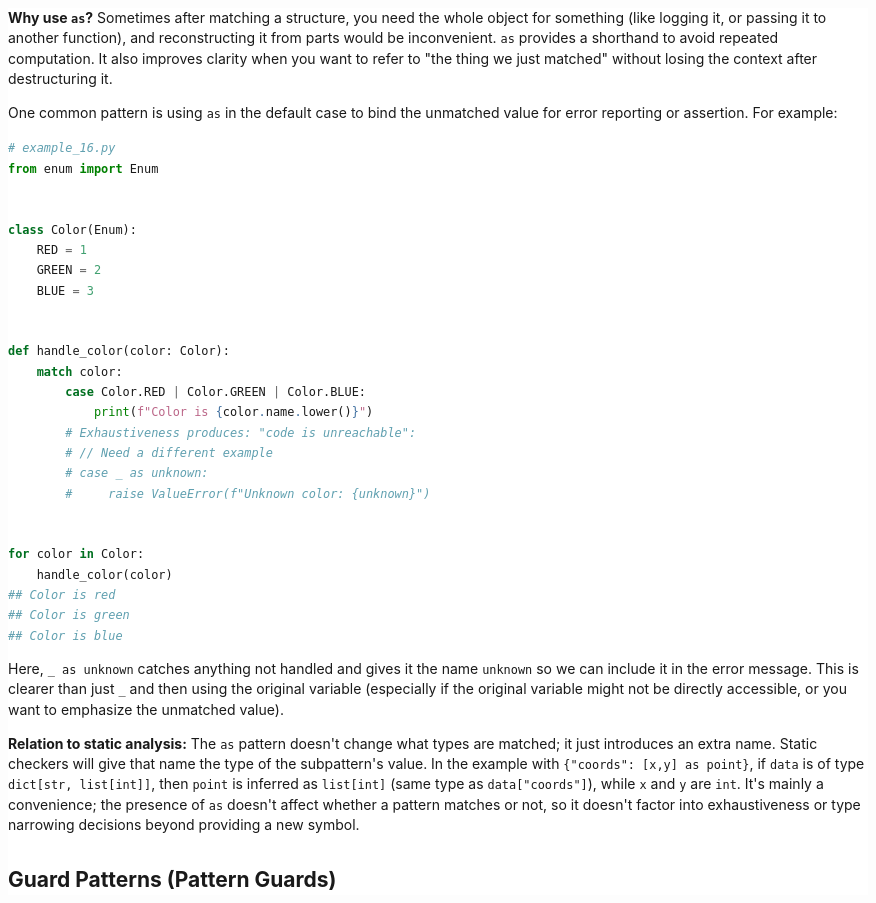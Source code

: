 
**Why use `as`?** Sometimes after matching a structure, you need the whole object for something (like logging it, or passing it to another function), and reconstructing it from parts would be inconvenient.
`as` provides a shorthand to avoid repeated computation.
It also improves clarity when you want to refer to "the thing we just matched" without losing the context after destructuring it.

One common pattern is using `as` in the default case to bind the unmatched value for error reporting or assertion.
For example:

```python
# example_16.py
from enum import Enum


class Color(Enum):
    RED = 1
    GREEN = 2
    BLUE = 3


def handle_color(color: Color):
    match color:
        case Color.RED | Color.GREEN | Color.BLUE:
            print(f"Color is {color.name.lower()}")
        # Exhaustiveness produces: "code is unreachable":
        # // Need a different example
        # case _ as unknown:
        #     raise ValueError(f"Unknown color: {unknown}")


for color in Color:
    handle_color(color)
## Color is red
## Color is green
## Color is blue
```

Here, `_ as unknown` catches anything not handled and gives it the name `unknown` so we can include it in the error message.
This is clearer than just `_` and then using the original variable (especially if the original variable might not be directly accessible, or you want to emphasize the unmatched value).

**Relation to static analysis:** The `as` pattern doesn't change what types are matched; it just introduces an extra name.
Static checkers will give that name the type of the subpattern's value.
In the example with `{"coords": [x,y] as point}`, if `data` is of type `dict[str, list[int]]`, then `point` is inferred as `list[int]` (same type as `data["coords"]`), while `x` and `y` are `int`.
It's mainly a convenience; the presence of `as` doesn't affect whether a pattern matches or not, so it doesn't factor into exhaustiveness or type narrowing decisions beyond providing a new symbol.

## Guard Patterns (Pattern Guards)
